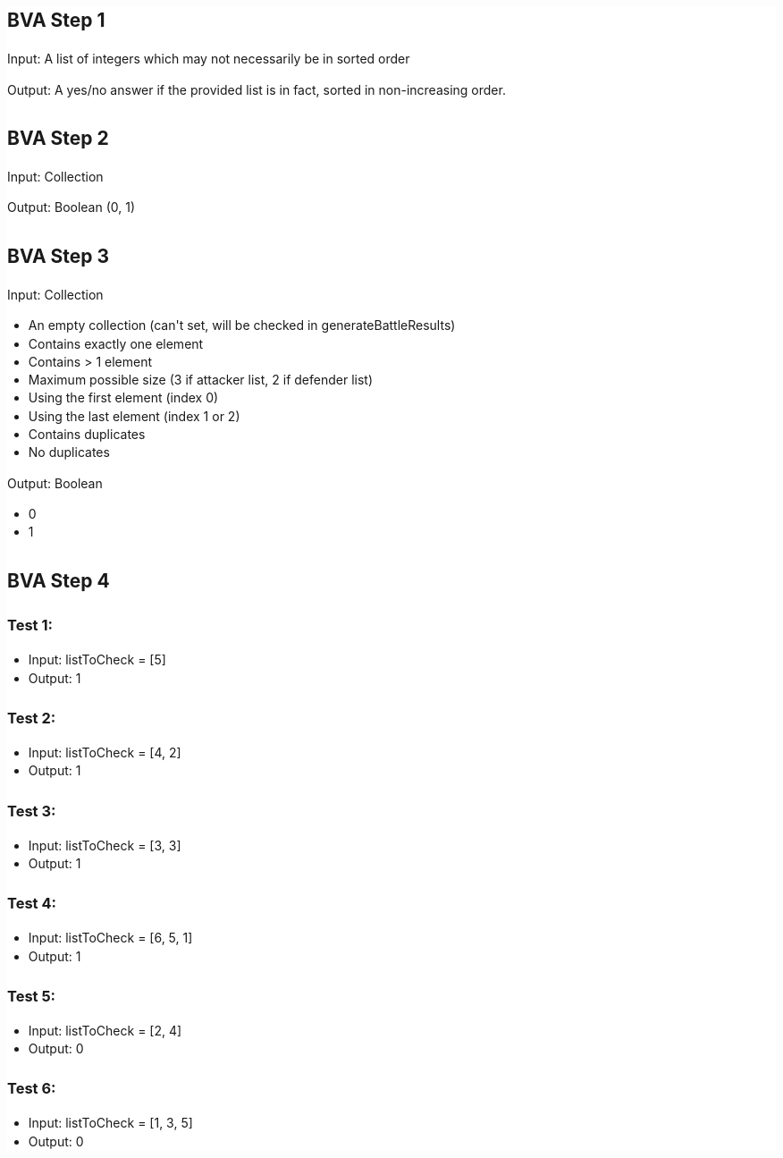## BVA Step 1
Input: A list of integers which may not necessarily be in sorted order

Output: A yes/no answer if the provided list is in fact, sorted in non-increasing order.

## BVA Step 2
Input: Collection

Output: Boolean (0, 1)

## BVA Step 3
Input: Collection
- An empty collection (can't set, will be checked in generateBattleResults)
- Contains exactly one element 
- Contains \> 1 element 
- Maximum possible size (3 if attacker list, 2 if defender list) 
- Using the first element (index 0)
- Using the last element (index 1 or 2)
- Contains duplicates
- No duplicates

Output: Boolean
- 0 
- 1

## BVA Step 4
### Test 1:
- Input: listToCheck = [5]
- Output: 1
### Test 2:
- Input: listToCheck = [4, 2]
- Output: 1
### Test 3:
- Input: listToCheck = [3, 3]
- Output: 1
### Test 4:
- Input: listToCheck = [6, 5, 1]
- Output: 1
### Test 5:
- Input: listToCheck = [2, 4]
- Output: 0
### Test 6:
- Input: listToCheck = [1, 3, 5]
- Output: 0